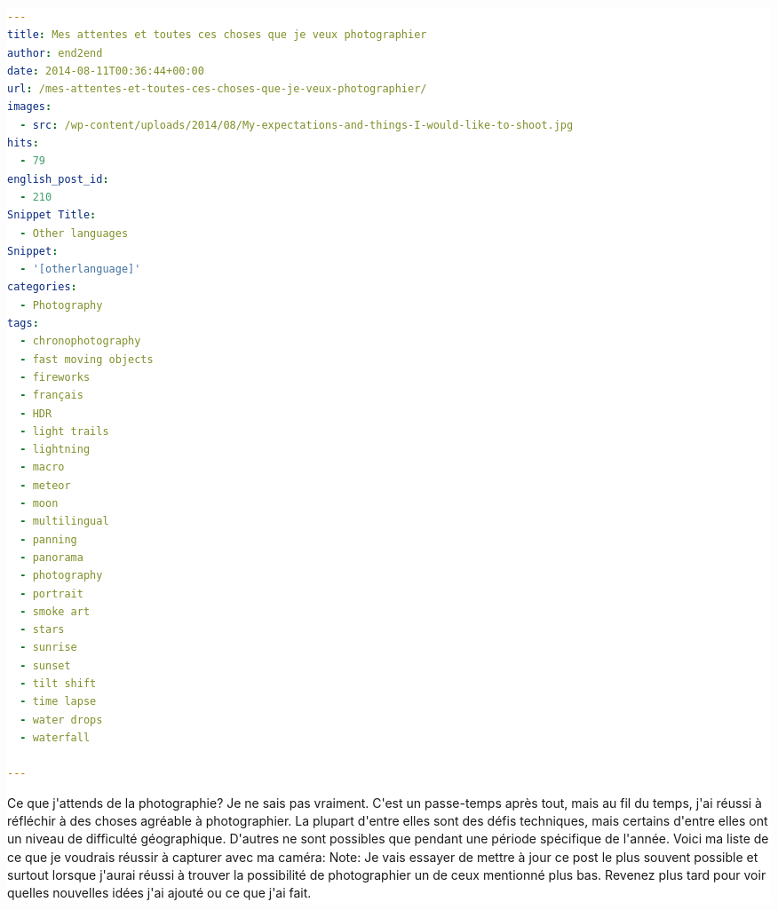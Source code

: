```yaml
---
title: Mes attentes et toutes ces choses que je veux photographier
author: end2end
date: 2014-08-11T00:36:44+00:00
url: /mes-attentes-et-toutes-ces-choses-que-je-veux-photographier/
images:
  - src: /wp-content/uploads/2014/08/My-expectations-and-things-I-would-like-to-shoot.jpg
hits:
  - 79
english_post_id:
  - 210
Snippet Title:
  - Other languages
Snippet:
  - '[otherlanguage]'
categories:
  - Photography
tags:
  - chronophotography
  - fast moving objects
  - fireworks
  - français
  - HDR
  - light trails
  - lightning
  - macro
  - meteor
  - moon
  - multilingual
  - panning
  - panorama
  - photography
  - portrait
  - smoke art
  - stars
  - sunrise
  - sunset
  - tilt shift
  - time lapse
  - water drops
  - waterfall

---
```


Ce que j'attends de la photographie? Je ne sais pas vraiment. C'est un passe-temps après tout, mais au fil du temps, j'ai réussi à réfléchir à des choses agréable à photographier. La plupart d'entre elles sont des défis techniques, mais certains d'entre elles ont un niveau de difficulté géographique. D'autres ne sont possibles que pendant une période spécifique de l'année. Voici ma liste de ce que je voudrais réussir à capturer avec ma caméra: Note: Je vais essayer de mettre à jour ce post le plus souvent possible et surtout lorsque j'aurai réussi à trouver la possibilité de photographier un de ceux mentionné plus bas. Revenez plus tard pour voir quelles nouvelles idées j'ai ajouté ou ce que j'ai fait.
